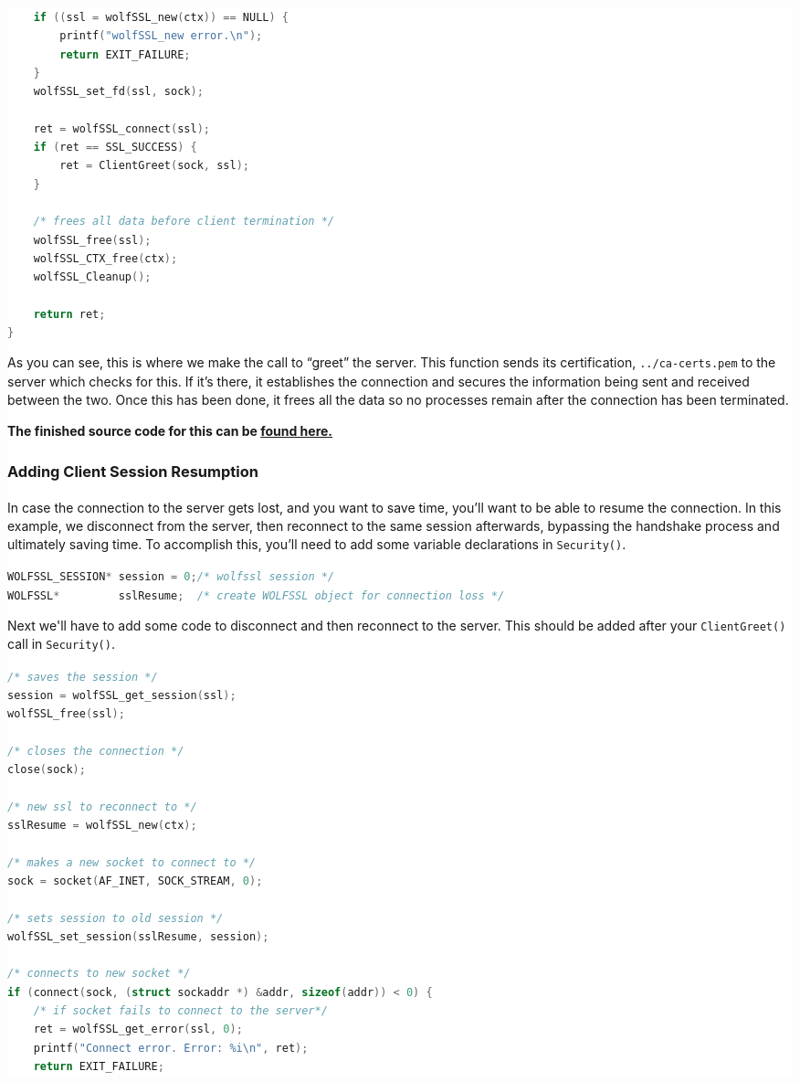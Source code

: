 ```c
    if ((ssl = wolfSSL_new(ctx)) == NULL) {
        printf("wolfSSL_new error.\n");
        return EXIT_FAILURE;
    }
    wolfSSL_set_fd(ssl, sock);

    ret = wolfSSL_connect(ssl);
    if (ret == SSL_SUCCESS) {
        ret = ClientGreet(sock, ssl);
    }

    /* frees all data before client termination */
    wolfSSL_free(ssl);
    wolfSSL_CTX_free(ctx);
    wolfSSL_Cleanup();

    return ret;
}
```

As you can see, this is where we make the call to “greet” the server.  This function sends its certification, `../ca-certs.pem` to the server which checks for this. If it’s there, it establishes the connection and secures the information being sent and received between the two.  Once this has been done, it frees all the data so no processes remain after the connection has been terminated.

**The finished source code for this can be [found here.](https://github.com/wolfSSL/wolfssl-examples/blob/master/tls/client-tls.c)**

### Adding Client Session Resumption

In case the connection to the server gets lost, and you want to save time, you’ll want to be able to resume the connection. In this example, we disconnect from the server, then reconnect to the same session afterwards, bypassing the handshake process and ultimately saving time. To accomplish this, you’ll need to add some variable declarations in `Security()`.

```c
WOLFSSL_SESSION* session = 0;/* wolfssl session */                            
WOLFSSL*         sslResume;  /* create WOLFSSL object for connection loss */
```

Next we'll have to add some code to disconnect and then reconnect to the server. This should be added after your `ClientGreet()` call in `Security()`.

```c
/* saves the session */
session = wolfSSL_get_session(ssl);
wolfSSL_free(ssl);

/* closes the connection */
close(sock);

/* new ssl to reconnect to */
sslResume = wolfSSL_new(ctx);

/* makes a new socket to connect to */
sock = socket(AF_INET, SOCK_STREAM, 0);

/* sets session to old session */
wolfSSL_set_session(sslResume, session);

/* connects to new socket */
if (connect(sock, (struct sockaddr *) &addr, sizeof(addr)) < 0) {
    /* if socket fails to connect to the server*/
    ret = wolfSSL_get_error(ssl, 0);
    printf("Connect error. Error: %i\n", ret);
    return EXIT_FAILURE;
```